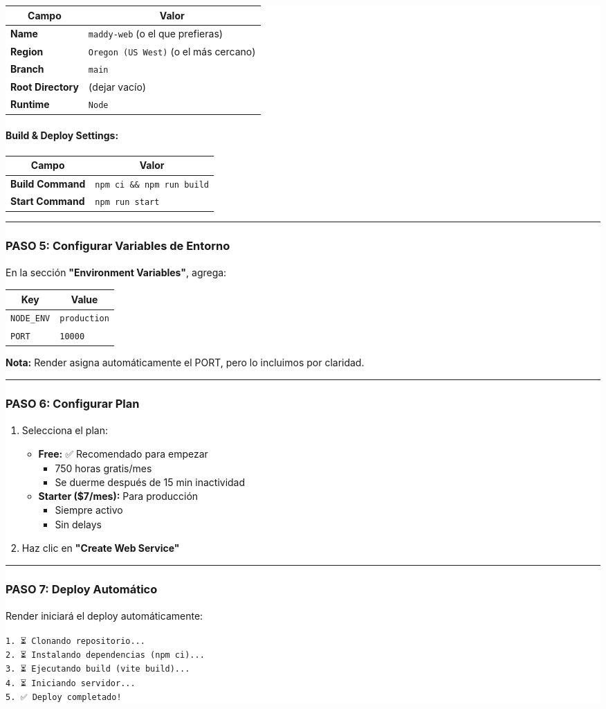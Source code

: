 | Campo | Valor |
|-------|-------|
| **Name** | `maddy-web` (o el que prefieras) |
| **Region** | `Oregon (US West)` (o el más cercano) |
| **Branch** | `main` |
| **Root Directory** | (dejar vacío) |
| **Runtime** | `Node` |

#### **Build & Deploy Settings:**

| Campo | Valor |
|-------|-------|
| **Build Command** | `npm ci && npm run build` |
| **Start Command** | `npm run start` |

---

### **PASO 5: Configurar Variables de Entorno**

En la sección **"Environment Variables"**, agrega:

| Key | Value |
|-----|-------|
| `NODE_ENV` | `production` |
| `PORT` | `10000` |

**Nota:** Render asigna automáticamente el PORT, pero lo incluimos por claridad.

---

### **PASO 6: Configurar Plan**

1. Selecciona el plan:
   - **Free:** ✅ Recomendado para empezar
     - 750 horas gratis/mes
     - Se duerme después de 15 min inactividad
   - **Starter ($7/mes):** Para producción
     - Siempre activo
     - Sin delays

2. Haz clic en **"Create Web Service"**

---

### **PASO 7: Deploy Automático**

Render iniciará el deploy automáticamente:

```
1. ⏳ Clonando repositorio...
2. ⏳ Instalando dependencias (npm ci)...
3. ⏳ Ejecutando build (vite build)...
4. ⏳ Iniciando servidor...
5. ✅ Deploy completado!
```
